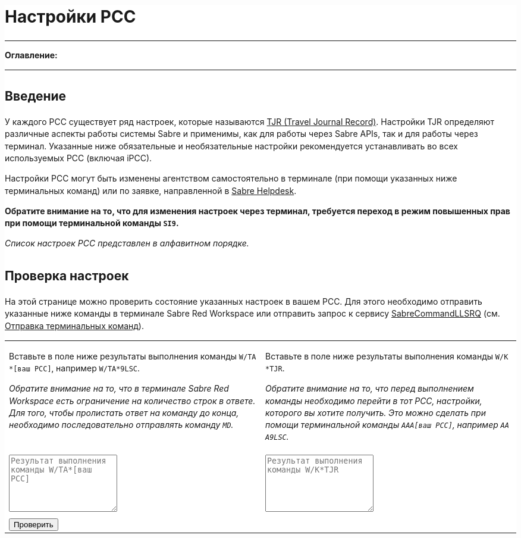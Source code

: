 # Настройки PCC

-----

**Оглавление:**


-----

## Введение

У каждого PCC существует ряд настроек, которые называются [TJR (Travel Journal Record)](https://central.sabre.com/s/article/tjr-components-index). Настройки TJR определяют различные аспекты работы системы Sabre и применимы, как для работы через Sabre APIs, так и для работы через терминал. Указанные ниже обязательные и необязательные настройки рекомендуется устанавливать во всех используемых PCC (включая iPCC).

Настройки PCC могут быть изменены агентством самостоятельно в терминале (при помощи указанных ниже терминальных команд) или по заявке, направленной в [Sabre Helpdesk](http://airts.ru/contacts).

**Обратите внимание на то, что для изменения настроек через терминал, требуется переход в режим повышенных прав при помощи терминальной команды ```SI9```.**

*Список настроек PCC представлен в алфавитном порядке.*

## Проверка настроек

На этой странице можно проверить состояние указанных настроек в вашем PCC. Для этого необходимо отправить указанные ниже команды в терминале Sabre Red Workspace или отправить запрос к сервису [SabreCommandLLSRQ](https://developer.sabre.com/docs/read/soap_apis/management/utility/send_sabre_command) (см. [Отправка терминальных команд](commands.md)).

<table>
  <tr>
    <td class="td-tjr">
      <p>Вставьте в поле ниже результаты выполнения команды <code>W/TA*[ваш PCC]</code>, например <code>W/TA*9LSC</code>.</p>
      <p><i>Обратите внимание на то, что в терминале Sabre Red Workspace есть ограничение на количество строк в ответе. Для того, чтобы пролистать ответ на команду до конца, необходимо последовательно отправлять команду <code>MD</code>.</i></p>
    </td>
    <td class="td-tjr">
      <p>Вставьте в поле ниже результаты выполнения команды <code>W/K*TJR</code>.</p>
      <p><i>Обратите внимание на то, что перед выполнением команды необходимо перейти в тот PCC, настройки, которого вы хотите получить. Это можно сделать при помощи терминальной команды <code>AAA[ваш PCC]</code>, например <code>AAA9LSC</code>.</i></p>
    </td>
  </tr>
  <tr>
    <td class="td-tjr">
      <textarea class="textarea-tjr form-control" id="tjr" rows="6" placeholder="Результат выполнения команды W/TA*[ваш PCC]"></textarea>
    </td>
    <td class="td-tjr">
      <textarea class="textarea-tjr form-control" id="ktjr" rows="6" placeholder="Результат выполнения команды W/K*TJR"></textarea>
    </td>
  </tr>
  <tr>
    <td colspan="2">
      <div id="tjr-alert-error" class="alert alert-danger" role="alert"></div>
      <div id="tjr-alert-ok" class="alert alert-success" role="alert"></div>
      <button class="btn btn-primary" onclick="check()">Проверить</button>
    </td>
  </tr>